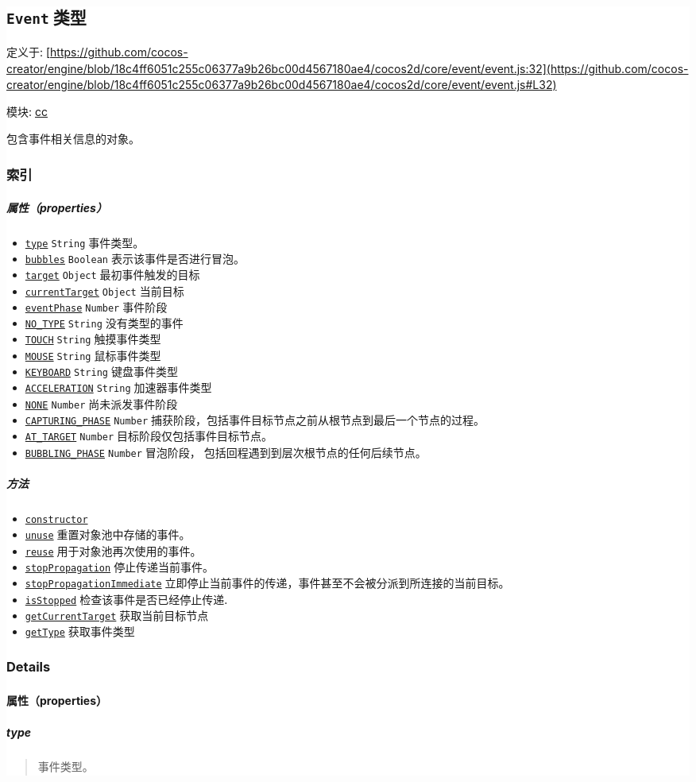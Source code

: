 ## `Event` 类型


定义于: [https://github.com/cocos-creator/engine/blob/18c4ff6051c255c06377a9b26bc00d4567180ae4/cocos2d/core/event/event.js:32](https://github.com/cocos-creator/engine/blob/18c4ff6051c255c06377a9b26bc00d4567180ae4/cocos2d/core/event/event.js#L32)

模块: [cc](../modules/cc.md)


包含事件相关信息的对象。



### 索引

##### 属性（properties）

  - [`type`](#type) `String` 事件类型。
  - [`bubbles`](#bubbles) `Boolean` 表示该事件是否进行冒泡。
  - [`target`](#target) `Object` 最初事件触发的目标
  - [`currentTarget`](#currenttarget) `Object` 当前目标
  - [`eventPhase`](#eventphase) `Number` 事件阶段
  - [`NO_TYPE`](#notype) `String` 没有类型的事件
  - [`TOUCH`](#touch) `String` 触摸事件类型
  - [`MOUSE`](#mouse) `String` 鼠标事件类型
  - [`KEYBOARD`](#keyboard) `String` 键盘事件类型
  - [`ACCELERATION`](#acceleration) `String` 加速器事件类型
  - [`NONE`](#none) `Number` 尚未派发事件阶段
  - [`CAPTURING_PHASE`](#capturingphase) `Number` 捕获阶段，包括事件目标节点之前从根节点到最后一个节点的过程。
  - [`AT_TARGET`](#attarget) `Number` 目标阶段仅包括事件目标节点。
  - [`BUBBLING_PHASE`](#bubblingphase) `Number` 冒泡阶段， 包括回程遇到到层次根节点的任何后续节点。



##### 方法

  - [`constructor`](#constructor) 
  - [`unuse`](#unuse) 重置对象池中存储的事件。
  - [`reuse`](#reuse) 用于对象池再次使用的事件。
  - [`stopPropagation`](#stoppropagation) 停止传递当前事件。
  - [`stopPropagationImmediate`](#stoppropagationimmediate) 立即停止当前事件的传递，事件甚至不会被分派到所连接的当前目标。
  - [`isStopped`](#isstopped) 检查该事件是否已经停止传递.
  - [`getCurrentTarget`](#getcurrenttarget) 获取当前目标节点
  - [`getType`](#gettype) 获取事件类型



### Details


#### 属性（properties）


##### type

> 事件类型。
